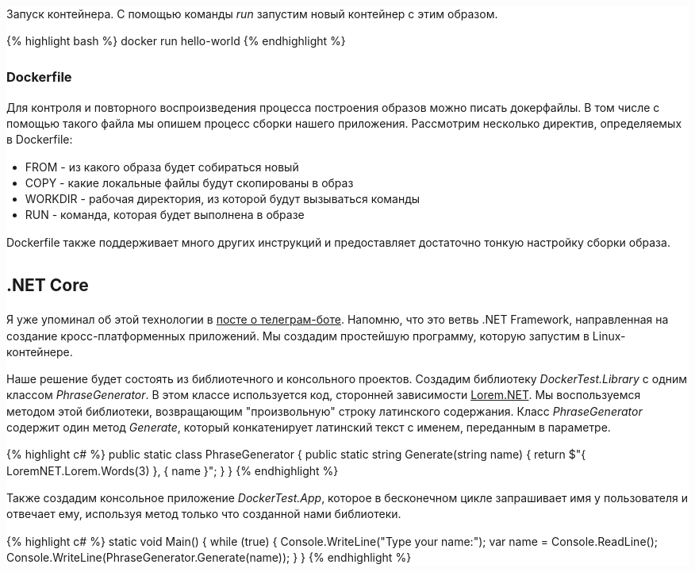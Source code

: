Запуск контейнера. С помощью команды *run* запустим новый контейнер с этим образом.

{% highlight bash %}
docker run hello-world
{% endhighlight %}

### Dockerfile
Для контроля и повторного воспроизведения процесса построения образов можно писать докерфайлы. В том числе с помощью такого файла мы опишем процесс сборки нашего приложения. Рассмотрим несколько директив, определяемых в Dockerfile:
* FROM - из какого образа будет собираться новый
* COPY - какие локальные файлы будут скопированы в образ
* WORKDIR - рабочая директория, из которой будут вызываться команды
* RUN - команда, которая будет выполнена в образе

Dockerfile также поддерживает много других инструкций и предоставляет достаточно тонкую настройку сборки образа.

## .NET Core
Я уже упоминал об этой технологии в [посте о телеграм-боте](https://alexeykalina.github.io/technologies/telegram-bot-part2.html). Напомню, что это ветвь .NET Framework, направленная на создание кросс-платформенных приложений. Мы создадим простейшую программу, которую запустим в Linux-контейнере.

Наше решение будет состоять из библиотечного и консольного проектов. Создадим библиотеку *DockerTest.Library* с одним классом *PhraseGenerator*. В этом классе используется код, сторонней зависимости [Lorem.NET](https://github.com/dochoffiday/Lorem.NET). Мы воспользуемся методом этой библиотеки, возвращающим "произвольную" строку латинского содержания. Класс *PhraseGenerator* содержит один метод *Generate*, который конкатенирует латинский текст с именем, переданным в параметре.

{% highlight c# %}
public static class PhraseGenerator
{
    public static string Generate(string name)
    {
        return $"{ LoremNET.Lorem.Words(3) }, { name }";
    }
}
{% endhighlight %}


Также создадим консольное приложение *DockerTest.App*, которое в бесконечном цикле запрашивает имя у пользователя и отвечает ему, используя метод только что созданной нами библиотеки.

{% highlight c# %}
static void Main()
{
    while (true)
    {
        Console.WriteLine("Type your name:");
        var name = Console.ReadLine();
        Console.WriteLine(PhraseGenerator.Generate(name));
    }
}
{% endhighlight %}
